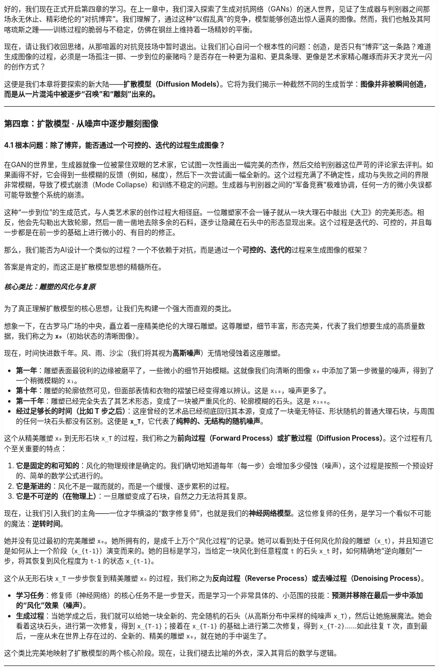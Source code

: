 好的，我们现在正式开启第四章的学习。在上一章中，我们深入探索了生成对抗网络（GANs）的迷人世界，见证了生成器与判别器之间那场永无休止、精彩绝伦的“对抗博弈”。我们理解了，通过这种“以假乱真”的竞争，模型能够创造出惊人逼真的图像。然而，我们也触及其阿喀琉斯之踵——训练过程的脆弱与不稳定，仿佛在钢丝上维持着一场精妙的平衡。

现在，请让我们收回思绪，从那喧嚣的对抗竞技场中暂时退出。让我们扪心自问一个根本性的问题：创造，是否只有“博弈”这一条路？难道生成图像的过程，必须是一场孤注一掷、一步到位的豪赌吗？是否存在一种更为温和、更具条理、更像是艺术家精心雕琢而非天才灵光一闪的创作方式？

这便是我们本章将要探索的新大陆——**扩散模型（Diffusion Models）**。它将为我们揭示一种截然不同的生成哲学：**图像并非被瞬间创造，而是从一片混沌中被逐步“召唤”和“雕刻”出来的。**

---

### **第四章：扩散模型 · 从噪声中逐步雕刻图像**

#### **4.1 根本问题：除了博弈，能否通过一个可控的、迭代的过程生成图像？**

在GAN的世界里，生成器就像一位被蒙住双眼的艺术家，它试图一次性画出一幅完美的杰作，然后交给判别器这位严苛的评论家去评判。如果画得不好，它会得到一些模糊的反馈（例如，梯度），然后下一次尝试画一幅全新的。这个过程充满了不确定性，成功与失败之间的界限非常模糊，导致了模式崩溃（Mode Collapse）和训练不稳定的问题。生成器与判别器之间的“军备竞赛”极难协调，任何一方的微小失误都可能导致整个系统的崩溃。

这种“一步到位”的生成范式，与人类艺术家的创作过程大相径庭。一位雕塑家不会一锤子就从一块大理石中敲出《大卫》的完美形态。相反，他会先勾勒出大致轮廓，然后一凿一凿地去除多余的石料，逐步让隐藏在石头中的形态显现出来。这个过程是迭代的、可控的，并且每一步都是在前一步的基础上进行微小的、有目的的修正。

那么，我们能否为AI设计一个类似的过程？一个不依赖于对抗，而是通过一个**可控的、迭代的**过程来生成图像的框架？

答案是肯定的，而这正是扩散模型思想的精髓所在。

##### **核心类比：雕塑的风化与复原**

为了真正理解扩散模型的核心思想，让我们先构建一个强大而直观的类比。

想象一下，在古罗马广场的中央，矗立着一座精美绝伦的大理石雕塑。这尊雕塑，细节丰富，形态完美，代表了我们想要生成的高质量数据，我们称之为 **`x₀`**（初始状态的清晰图像）。

现在，时间快进数千年。风、雨、沙尘（我们将其视为**高斯噪声**）无情地侵蚀着这座雕塑。

*   **第一年**：雕塑表面最锐利的边缘被磨平了，一些微小的细节开始模糊。这就像我们向清晰的图像 `x₀` 中添加了第一步微量的噪声，得到了一个稍微模糊的 `x₁`。
*   **第十年**：雕塑的轮廓依然可见，但面部表情和衣物的褶皱已经变得难以辨认。这是 `x₁₀`，噪声更多了。
*   **第一千年**：雕塑已经完全失去了其艺术形态，变成了一块被严重风化的、轮廓模糊的石头。这是 `x₁₀₀`。
*   **经过足够长的时间（比如 T 步之后）**：这座曾经的艺术品已经彻底回归其本源，变成了一块毫无特征、形状随机的普通大理石块，与周围的任何一块石头都没有区别。这便是 **`x_T`**，它代表了**纯粹的、无结构的随机噪声**。

这个从精美雕塑 `x₀` 到无形石块 `x_T` 的过程，我们称之为**前向过程（Forward Process）**或**扩散过程（Diffusion Process）**。这个过程有几个至关重要的特点：

1.  **它是固定的和可知的**：风化的物理规律是确定的。我们确切地知道每年（每一步）会增加多少侵蚀（噪声），这个过程是按照一个预设好的、简单的数学公式进行的。
2.  **它是渐进的**：风化不是一蹴而就的，而是一个缓慢、逐步累积的过程。
3.  **它是不可逆的（在物理上）**：一旦雕塑变成了石块，自然之力无法将其复原。

现在，让我们引入我们的主角——一位才华横溢的“数字修复师”，也就是我们的**神经网络模型**。这位修复师的任务，是学习一个看似不可能的魔法：**逆转时间**。

她并没有见过最初的完美雕塑 `x₀`。她所拥有的，是成千上万个“风化过程”的记录。她可以看到处于任何风化阶段的雕塑（`x_t`），并且知道它是如何从上一个阶段（`x_{t-1}`）演变而来的。她的目标是学习，当给定一块风化到任意程度 `t` 的石头 `x_t` 时，如何精确地“逆向雕刻”一步，将其恢复到风化程度为 `t-1` 的状态 `x_{t-1}`。

这个从无形石块 `x_T` 一步步恢复到精美雕塑 `x₀` 的过程，我们称之为**反向过程（Reverse Process）**或**去噪过程（Denoising Process）**。

*   **学习任务**：修复师（神经网络）的核心任务不是一步登天，而是学习一个非常具体的、小范围的技能：**预测并移除在最后一步中添加的“风化”效果（噪声）**。
*   **生成过程**：当她学成之后，我们就可以给她一块全新的、完全随机的石头（从高斯分布中采样的纯噪声 `x_T`），然后让她施展魔法。她会看着这块石头，进行第一次修复，得到 `x_{T-1}`；接着在 `x_{T-1}` 的基础上进行第二次修复，得到 `x_{T-2}`……如此往复 `T` 次，直到最后，一座从未在世界上存在过的、全新的、精美的雕塑 `x₀`，就在她的手中诞生了。

这个类比完美地映射了扩散模型的两个核心阶段。现在，让我们褪去比喻的外衣，深入其背后的数学与逻辑。

---
